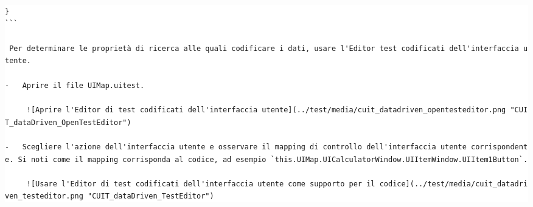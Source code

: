     }  
    ```  
  
     Per determinare le proprietà di ricerca alle quali codificare i dati, usare l'Editor test codificati dell'interfaccia utente.  
  
    -   Aprire il file UIMap.uitest.  
  
         ![Aprire l'Editor di test codificati dell'interfaccia utente](../test/media/cuit_datadriven_opentesteditor.png "CUIT_dataDriven_OpenTestEditor")  
  
    -   Scegliere l'azione dell'interfaccia utente e osservare il mapping di controllo dell'interfaccia utente corrispondente. Si noti come il mapping corrisponda al codice, ad esempio `this.UIMap.UICalculatorWindow.UIItemWindow.UIItem1Button`.  
  
         ![Usare l'Editor di test codificati dell'interfaccia utente come supporto per il codice](../test/media/cuit_datadriven_testeditor.png "CUIT_dataDriven_TestEditor")  
  